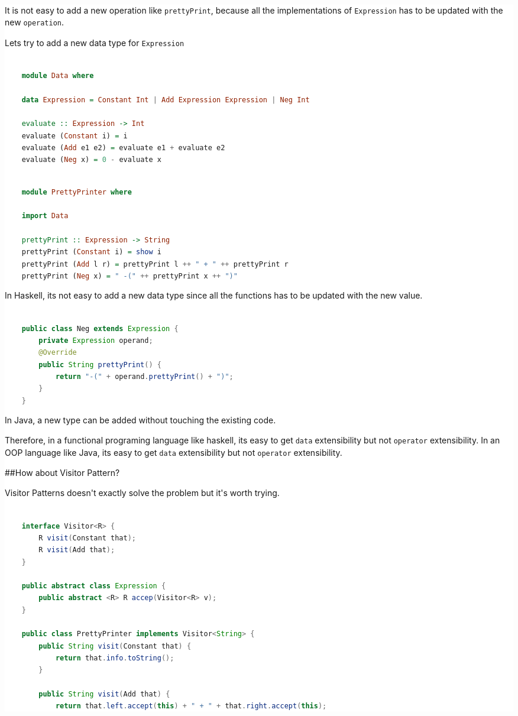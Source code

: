 It is not easy to add a new operation like `prettyPrint`, because all the implementations of `Expression` has to be updated with the new `operation`.

Lets try to add a new data type for `Expression`

```haskell
    
    module Data where
    
    data Expression = Constant Int | Add Expression Expression | Neg Int
   
    evaluate :: Expression -> Int
    evaluate (Constant i) = i
    evaluate (Add e1 e2) = evaluate e1 + evaluate e2 
    evaluate (Neg x) = 0 - evaluate x
```
```haskell

    module PrettyPrinter where
    
    import Data
    
    prettyPrint :: Expression -> String
    prettyPrint (Constant i) = show i
    prettyPrint (Add l r) = prettyPrint l ++ " + " ++ prettyPrint r
    prettyPrint (Neg x) = " -(" ++ prettyPrint x ++ ")"
```

In Haskell, its not easy to add a new data type since all the functions has to be updated with the new value. 

```java
    
    public class Neg extends Expression {
        private Expression operand;
        @Override
        public String prettyPrint() {
            return "-(" + operand.prettyPrint() + ")";
        }
    }
```
In Java, a new type can be added without touching the existing code. 

Therefore, in a functional programing language like haskell, its easy to get `data` extensibility but not `operator` extensibility. In an OOP language like Java,
its easy to get `data` extensibility but not `operator` extensibility. 

##How about Visitor Pattern?

Visitor Patterns doesn't exactly solve the problem but it's worth trying.

```java

    interface Visitor<R> {
        R visit(Constant that);
        R visit(Add that);
    }
    
    public abstract class Expression {
        public abstract <R> R accep(Visitor<R> v);
    }
    
    public class PrettyPrinter implements Visitor<String> {
        public String visit(Constant that) {
            return that.info.toString();
        }
        
        public String visit(Add that) {
            return that.left.accept(this) + " + " + that.right.accept(this);
```